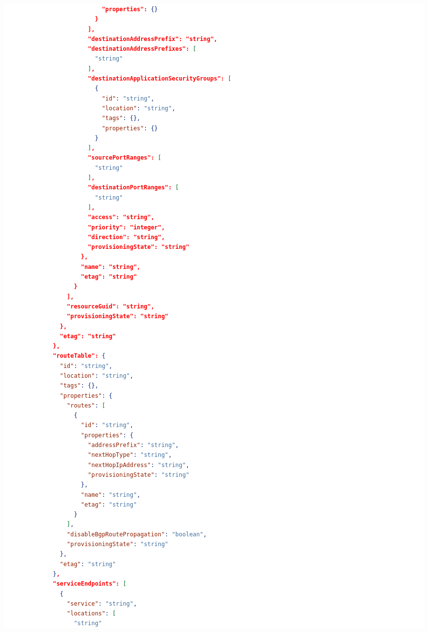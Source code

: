 ```json
                            "properties": {}
                          }
                        ],
                        "destinationAddressPrefix": "string",
                        "destinationAddressPrefixes": [
                          "string"
                        ],
                        "destinationApplicationSecurityGroups": [
                          {
                            "id": "string",
                            "location": "string",
                            "tags": {},
                            "properties": {}
                          }
                        ],
                        "sourcePortRanges": [
                          "string"
                        ],
                        "destinationPortRanges": [
                          "string"
                        ],
                        "access": "string",
                        "priority": "integer",
                        "direction": "string",
                        "provisioningState": "string"
                      },
                      "name": "string",
                      "etag": "string"
                    }
                  ],
                  "resourceGuid": "string",
                  "provisioningState": "string"
                },
                "etag": "string"
              },
              "routeTable": {
                "id": "string",
                "location": "string",
                "tags": {},
                "properties": {
                  "routes": [
                    {
                      "id": "string",
                      "properties": {
                        "addressPrefix": "string",
                        "nextHopType": "string",
                        "nextHopIpAddress": "string",
                        "provisioningState": "string"
                      },
                      "name": "string",
                      "etag": "string"
                    }
                  ],
                  "disableBgpRoutePropagation": "boolean",
                  "provisioningState": "string"
                },
                "etag": "string"
              },
              "serviceEndpoints": [
                {
                  "service": "string",
                  "locations": [
                    "string"
```